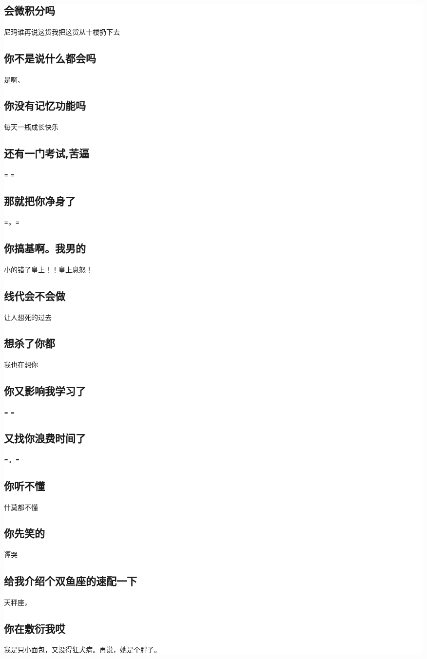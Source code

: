 ## 会微积分吗
尼玛谁再说这货我把这货从十楼扔下去

## 你不是说什么都会吗
是啊、

## 你没有记忆功能吗
每天一瓶成长快乐

## 还有一门考试,苦逼
= =

## 那就把你净身了
=。=

## 你搞基啊。我男的
小的错了皇上！！皇上息怒！

## 线代会不会做
让人想死的过去

## 想杀了你都
我也在想你

## 你又影响我学习了
= =

## 又找你浪费时间了
=。=

## 你听不懂
什莫都不懂

## 你先笑的
谭哭

## 给我介绍个双鱼座的速配一下
天秤座，

## 你在敷衍我哎
我是只小面包，又没得狂犬病。再说，她是个胖子。
